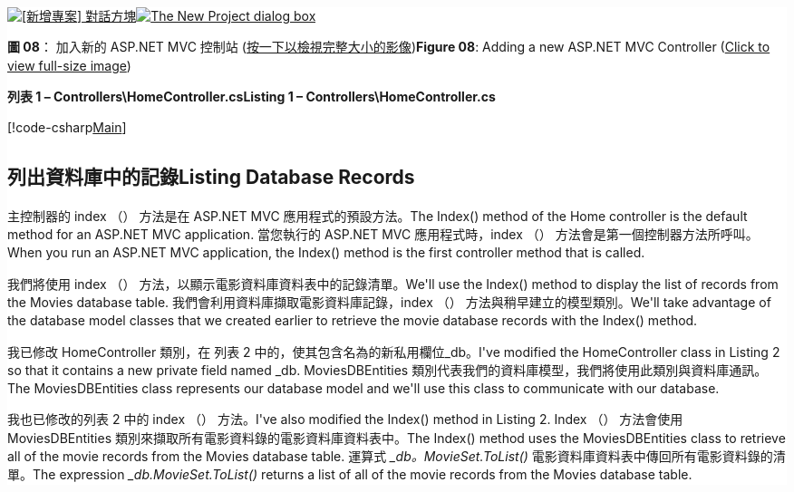 
<span data-ttu-id="bcbff-251">[![[新增專案] 對話方塊](create-a-movie-database-application-in-15-minutes-with-asp-net-mvc-cs/_static/image8.jpg)](create-a-movie-database-application-in-15-minutes-with-asp-net-mvc-cs/_static/image15.png)</span><span class="sxs-lookup"><span data-stu-id="bcbff-251">[![The New Project dialog box](create-a-movie-database-application-in-15-minutes-with-asp-net-mvc-cs/_static/image8.jpg)](create-a-movie-database-application-in-15-minutes-with-asp-net-mvc-cs/_static/image15.png)</span></span>

<span data-ttu-id="bcbff-252">**圖 08**： 加入新的 ASP.NET MVC 控制站 ([按一下以檢視完整大小的影像](create-a-movie-database-application-in-15-minutes-with-asp-net-mvc-cs/_static/image16.png))</span><span class="sxs-lookup"><span data-stu-id="bcbff-252">**Figure 08**: Adding a new ASP.NET MVC Controller ([Click to view full-size image](create-a-movie-database-application-in-15-minutes-with-asp-net-mvc-cs/_static/image16.png))</span></span>


<span data-ttu-id="bcbff-253">**列表 1 – Controllers\HomeController.cs**</span><span class="sxs-lookup"><span data-stu-id="bcbff-253">**Listing 1 – Controllers\HomeController.cs**</span></span>

[!code-csharp[Main](create-a-movie-database-application-in-15-minutes-with-asp-net-mvc-cs/samples/sample1.cs)]

## <a name="listing-database-records"></a><span data-ttu-id="bcbff-254">列出資料庫中的記錄</span><span class="sxs-lookup"><span data-stu-id="bcbff-254">Listing Database Records</span></span>

<span data-ttu-id="bcbff-255">主控制器的 index （） 方法是在 ASP.NET MVC 應用程式的預設方法。</span><span class="sxs-lookup"><span data-stu-id="bcbff-255">The Index() method of the Home controller is the default method for an ASP.NET MVC application.</span></span> <span data-ttu-id="bcbff-256">當您執行的 ASP.NET MVC 應用程式時，index （） 方法會是第一個控制器方法所呼叫。</span><span class="sxs-lookup"><span data-stu-id="bcbff-256">When you run an ASP.NET MVC application, the Index() method is the first controller method that is called.</span></span>

<span data-ttu-id="bcbff-257">我們將使用 index （） 方法，以顯示電影資料庫資料表中的記錄清單。</span><span class="sxs-lookup"><span data-stu-id="bcbff-257">We'll use the Index() method to display the list of records from the Movies database table.</span></span> <span data-ttu-id="bcbff-258">我們會利用資料庫擷取電影資料庫記錄，index （） 方法與稍早建立的模型類別。</span><span class="sxs-lookup"><span data-stu-id="bcbff-258">We'll take advantage of the database model classes that we created earlier to retrieve the movie database records with the Index() method.</span></span>

<span data-ttu-id="bcbff-259">我已修改 HomeController 類別，在 列表 2 中的，使其包含名為的新私用欄位\_db。</span><span class="sxs-lookup"><span data-stu-id="bcbff-259">I've modified the HomeController class in Listing 2 so that it contains a new private field named \_db.</span></span> <span data-ttu-id="bcbff-260">MoviesDBEntities 類別代表我們的資料庫模型，我們將使用此類別與資料庫通訊。</span><span class="sxs-lookup"><span data-stu-id="bcbff-260">The MoviesDBEntities class represents our database model and we'll use this class to communicate with our database.</span></span>

<span data-ttu-id="bcbff-261">我也已修改的列表 2 中的 index （） 方法。</span><span class="sxs-lookup"><span data-stu-id="bcbff-261">I've also modified the Index() method in Listing 2.</span></span> <span data-ttu-id="bcbff-262">Index （） 方法會使用 MoviesDBEntities 類別來擷取所有電影資料錄的電影資料庫資料表中。</span><span class="sxs-lookup"><span data-stu-id="bcbff-262">The Index() method uses the MoviesDBEntities class to retrieve all of the movie records from the Movies database table.</span></span> <span data-ttu-id="bcbff-263">運算式 *\_db。MovieSet.ToList()* 電影資料庫資料表中傳回所有電影資料錄的清單。</span><span class="sxs-lookup"><span data-stu-id="bcbff-263">The expression *\_db.MovieSet.ToList()* returns a list of all of the movie records from the Movies database table.</span></span>
